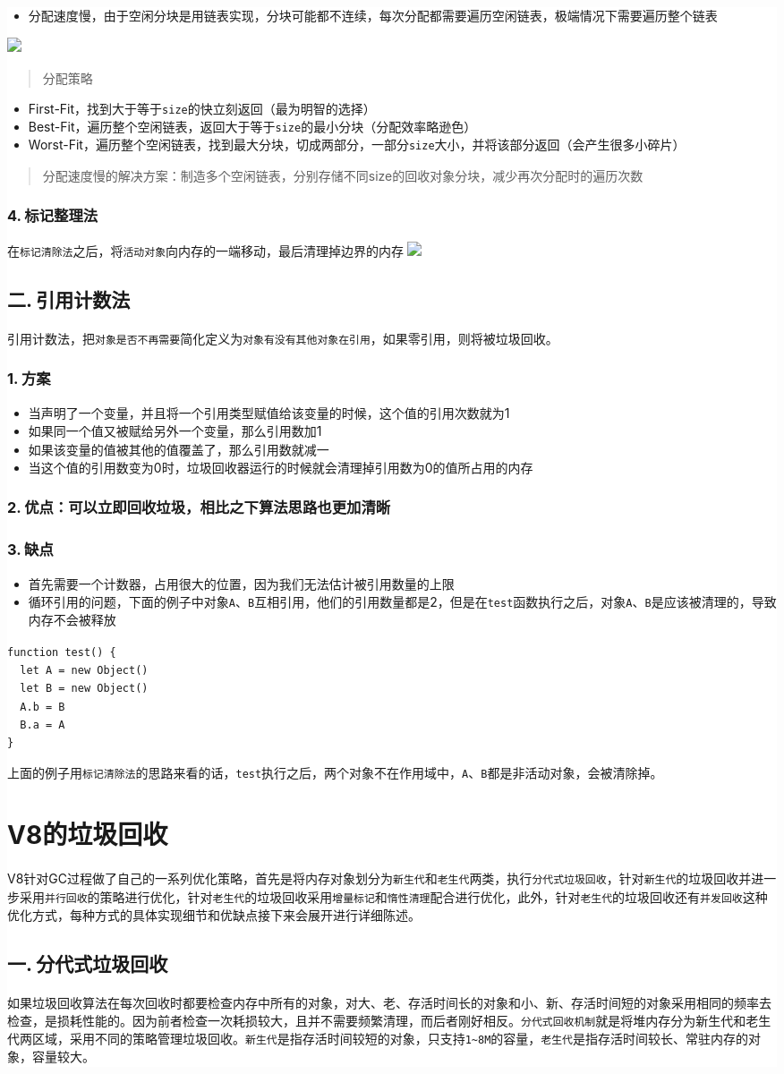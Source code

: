 * 分配速度慢，由于空闲分块是用链表实现，分块可能都不连续，每次分配都需要遍历空闲链表，极端情况下需要遍历整个链表
<img style="width:600px;" class="center" src="https://zhangmingemma.github.io/dist/images/2022-06-01/6.png">

> 分配策略
* First-Fit，找到大于等于`size`的快立刻返回（最为明智的选择）
* Best-Fit，遍历整个空闲链表，返回大于等于`size`的最小分块（分配效率略逊色）
* Worst-Fit，遍历整个空闲链表，找到最大分块，切成两部分，一部分`size`大小，并将该部分返回（会产生很多小碎片）

> 分配速度慢的解决方案：制造多个空闲链表，分别存储不同size的回收对象分块，减少再次分配时的遍历次数

### 4. 标记整理法

在`标记清除法`之后，将`活动对象`向内存的一端移动，最后清理掉边界的内存
<img style="width:600px;" class="center" src="https://zhangmingemma.github.io/dist/images/2022-06-01/7.png">

## 二. 引用计数法

引用计数法，把`对象是否不再需要`简化定义为`对象有没有其他对象在引用`，如果零引用，则将被垃圾回收。

### 1. 方案

* 当声明了一个变量，并且将一个引用类型赋值给该变量的时候，这个值的引用次数就为1
* 如果同一个值又被赋给另外一个变量，那么引用数加1
* 如果该变量的值被其他的值覆盖了，那么引用数就减一
* 当这个值的引用数变为0时，垃圾回收器运行的时候就会清理掉引用数为0的值所占用的内存

### 2. 优点：可以立即回收垃圾，相比之下算法思路也更加清晰
### 3. 缺点
* 首先需要一个计数器，占用很大的位置，因为我们无法估计被引用数量的上限
* 循环引用的问题，下面的例子中对象`A`、`B`互相引用，他们的引用数量都是2，但是在`test`函数执行之后，对象`A`、`B`是应该被清理的，导致内存不会被释放

```
function test() {
  let A = new Object()
  let B = new Object()
  A.b = B
  B.a = A
}
```

上面的例子用`标记清除法`的思路来看的话，`test`执行之后，两个对象不在作用域中，`A`、`B`都是非活动对象，会被清除掉。

# V8的垃圾回收

V8针对GC过程做了自己的一系列优化策略，首先是将内存对象划分为`新生代`和`老生代`两类，执行`分代式垃圾回收`，针对`新生代`的垃圾回收并进一步采用`并行回收`的策略进行优化，针对`老生代`的垃圾回收采用`增量标记`和`惰性清理`配合进行优化，此外，针对`老生代`的垃圾回收还有`并发回收`这种优化方式，每种方式的具体实现细节和优缺点接下来会展开进行详细陈述。

## 一. 分代式垃圾回收

如果垃圾回收算法在每次回收时都要检查内存中所有的对象，对大、老、存活时间长的对象和小、新、存活时间短的对象采用相同的频率去检查，是损耗性能的。因为前者检查一次耗损较大，且并不需要频繁清理，而后者刚好相反。`分代式回收机制`就是将堆内存分为新生代和老生代两区域，采用不同的策略管理垃圾回收。`新生代`是指存活时间较短的对象，只支持`1~8M`的容量，`老生代`是指存活时间较长、常驻内存的对象，容量较大。
